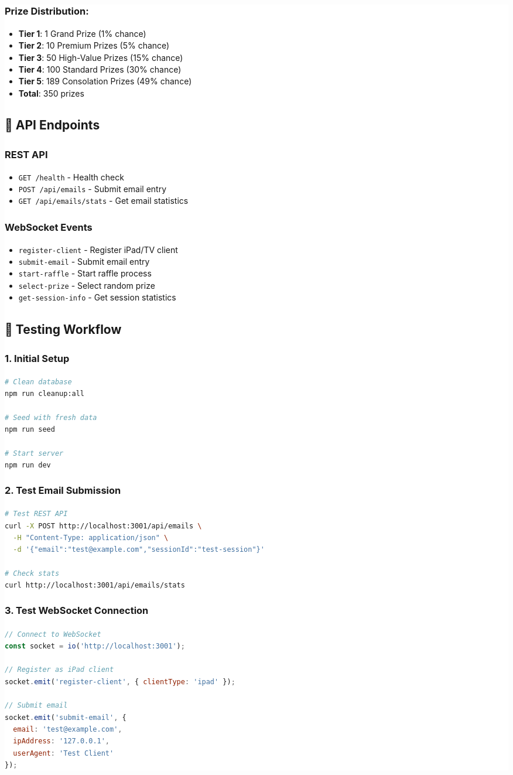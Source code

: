 ### Prize Distribution:
- **Tier 1**: 1 Grand Prize (1% chance)
- **Tier 2**: 10 Premium Prizes (5% chance)
- **Tier 3**: 50 High-Value Prizes (15% chance)
- **Tier 4**: 100 Standard Prizes (30% chance)
- **Tier 5**: 189 Consolation Prizes (49% chance)
- **Total**: 350 prizes

## 🔧 API Endpoints

### REST API
- `GET /health` - Health check
- `POST /api/emails` - Submit email entry
- `GET /api/emails/stats` - Get email statistics

### WebSocket Events
- `register-client` - Register iPad/TV client
- `submit-email` - Submit email entry
- `start-raffle` - Start raffle process
- `select-prize` - Select random prize
- `get-session-info` - Get session statistics

## 🧪 Testing Workflow

### 1. Initial Setup
```bash
# Clean database
npm run cleanup:all

# Seed with fresh data
npm run seed

# Start server
npm run dev
```

### 2. Test Email Submission
```bash
# Test REST API
curl -X POST http://localhost:3001/api/emails \
  -H "Content-Type: application/json" \
  -d '{"email":"test@example.com","sessionId":"test-session"}'

# Check stats
curl http://localhost:3001/api/emails/stats
```

### 3. Test WebSocket Connection
```javascript
// Connect to WebSocket
const socket = io('http://localhost:3001');

// Register as iPad client
socket.emit('register-client', { clientType: 'ipad' });

// Submit email
socket.emit('submit-email', {
  email: 'test@example.com',
  ipAddress: '127.0.0.1',
  userAgent: 'Test Client'
});
```